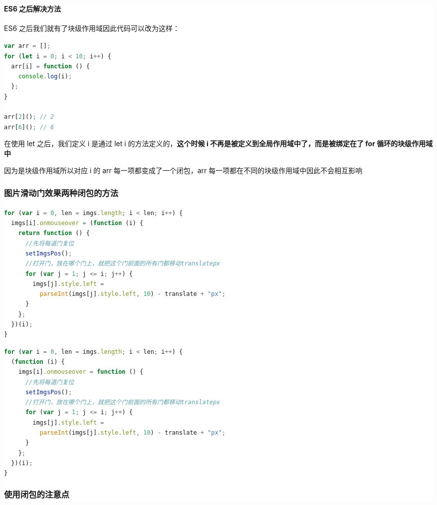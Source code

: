 #### ES6 之后解决方法

ES6 之后我们就有了块级作用域因此代码可以改为这样：

```js
var arr = [];
for (let i = 0; i < 10; i++) {
  arr[i] = function () {
    console.log(i);
  };
}

arr[2](); // 2
arr[6](); // 6
```

在使用 let 之后，我们定义 i 是通过 let i 的方法定义的，**这个时候 i 不再是被定义到全局作用域中了，而是被绑定在了 for 循环的块级作用域中**

因为是块级作用域所以对应 i 的 arr 每一项都变成了一个闭包，arr 每一项都在不同的块级作用域中因此不会相互影响

### 图片滑动门效果两种闭包的方法

```js
for (var i = 0, len = imgs.length; i < len; i++) {
  imgs[i].onmouseover = (function (i) {
    return function () {
      //先将每道门复位
      setImgsPos();
      //打开门，放在哪个门上，就把这个门前面的所有门都移动translatepx
      for (var j = 1; j <= i; j++) {
        imgs[j].style.left =
          parseInt(imgs[j].style.left, 10) - translate + "px";
      }
    };
  })(i);
}
```

```js
for (var i = 0, len = imgs.length; i < len; i++) {
  (function (i) {
    imgs[i].onmouseover = function () {
      //先将每道门复位
      setImgsPos();
      //打开门，放在哪个门上，就把这个门前面的所有门都移动translatepx
      for (var j = 1; j <= i; j++) {
        imgs[j].style.left =
          parseInt(imgs[j].style.left, 10) - translate + "px";
      }
    };
  })(i);
}
```

### 使用闭包的注意点
